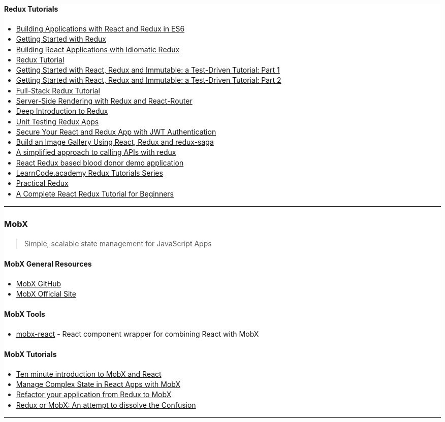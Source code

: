 #### Redux Tutorials

* [Building Applications with React and Redux in ES6](https://www.pluralsight.com/courses/react-redux-react-router-es6)
* [Getting Started with Redux](https://egghead.io/series/getting-started-with-redux)
* [Building React Applications with Idiomatic Redux](https://egghead.io/series/building-react-applications-with-idiomatic-redux)
* [Redux Tutorial](https://github.com/happypoulp/redux-tutorial)
* [Getting Started with React, Redux and Immutable: a Test-Driven Tutorial: Part 1](http://www.theodo.fr/blog/2016/03/getting-started-with-react-redux-and-immutable-a-test-driven-tutorial-part-1/)
* [Getting Started with React, Redux and Immutable: a Test-Driven Tutorial: Part 2](http://www.theodo.fr/blog/2016/03/getting-started-with-react-redux-and-immutable-a-test-driven-tutorial-part-2/)
* [Full-Stack Redux Tutorial](http://teropa.info/blog/2015/09/10/full-stack-redux-tutorial.html)
* [Server-Side Rendering with Redux and React-Router](https://www.codementor.io/reactjs/tutorial/redux-server-rendering-react-router-universal-web-app)
* [Deep Introduction to Redux](https://www.codementor.io/reactjs/tutorial/intro-to-react-redux-pros)
* [Unit Testing Redux Apps](https://www.codementor.io/reactjs/tutorial/redux-unit-test-mocha-mocking)
* [Secure Your React and Redux App with JWT Authentication](https://auth0.com/blog/2016/01/04/secure-your-react-and-redux-app-with-jwt-authentication/)
* [Build an Image Gallery Using React, Redux and redux-saga](http://joelhooks.com/blog/2016/03/20/build-an-image-gallery-using-redux-saga)
* [A simplified approach to calling APIs with redux](http://www.sohamkamani.com/blog/2016/06/05/redux-apis/)
* [React Redux based blood donor demo application](https://github.com/smanne/reduxnor)
* [LearnCode.academy Redux Tutorials Series](https://www.youtube.com/watch?v=1w-oQ-i1XB8&list=PLoYCgNOIyGABj2GQSlDRjgvXtqfDxKm5b&index=15)
* [Practical Redux](https://blog.isquaredsoftware.com/series/practical-redux/)
* [A Complete React Redux Tutorial for Beginners](https://daveceddia.com/redux-tutorial/)

---

### MobX

> Simple, scalable state management for JavaScript Apps

#### MobX General Resources

* [MobX GitHub](https://github.com/mobxjs/mobx)
* [MobX Official Site](https://mobxjs.github.io/mobx/)

#### MobX Tools

* [mobx-react](https://github.com/mobxjs/mobx-react) - React component wrapper for combining React with MobX

#### MobX Tutorials

* [Ten minute introduction to MobX and React](https://mobxjs.github.io/mobx/getting-started.html)
* [Manage Complex State in React Apps with MobX](https://egghead.io/courses/manage-complex-state-in-react-apps-with-mobx)
* [Refactor your application from Redux to MobX](http://www.robinwieruch.de/mobx-react)
* [Redux or MobX: An attempt to dissolve the Confusion](https://www.robinwieruch.de/redux-mobx-confusion/)

---